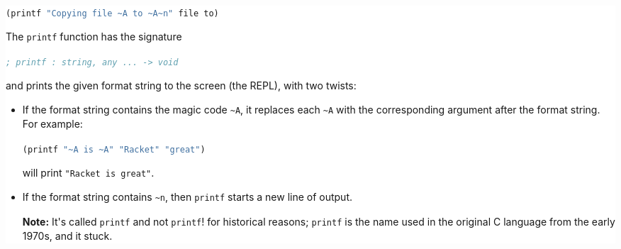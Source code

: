 ```scheme
(printf "Copying file ~A to ~A~n" file to)
```

The `printf` function has the signature

```scheme
; printf : string, any ... -> void
```

and prints the given format string to the screen (the REPL), with two twists:

- If the format string contains the magic code `~A`, it replaces each `~A` with the corresponding argument after the format string. For example:

    ```scheme
    (printf "~A is ~A" "Racket" "great")
    ```
    will print `"Racket is great"`.
- If the format string contains `~n`, then `printf` starts a new line of output.

    **Note:** It's called `printf` and not `printf`! for historical reasons; `printf` is the name used in the original C language from the early 1970s, and it stuck.
